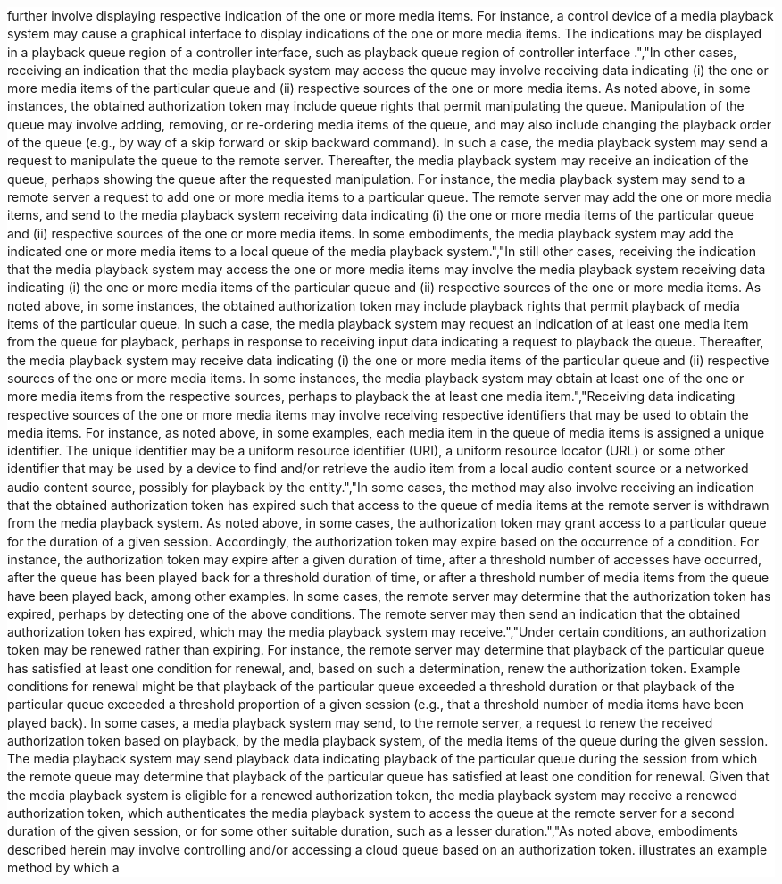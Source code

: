 further involve displaying respective indication of the one or more media items. For instance, a control device of a media playback system may cause a graphical interface to display indications of the one or more media items. The indications may be displayed in a playback queue region of a controller interface, such as playback queue region  of controller interface .","In other cases, receiving an indication that the media playback system may access the queue may involve receiving data indicating (i) the one or more media items of the particular queue and (ii) respective sources of the one or more media items. As noted above, in some instances, the obtained authorization token may include queue rights that permit manipulating the queue. Manipulation of the queue may involve adding, removing, or re-ordering media items of the queue, and may also include changing the playback order of the queue (e.g., by way of a skip forward or skip backward command). In such a case, the media playback system may send a request to manipulate the queue to the remote server. Thereafter, the media playback system may receive an indication of the queue, perhaps showing the queue after the requested manipulation. For instance, the media playback system may send to a remote server a request to add one or more media items to a particular queue. The remote server may add the one or more media items, and send to the media playback system receiving data indicating (i) the one or more media items of the particular queue and (ii) respective sources of the one or more media items. In some embodiments, the media playback system may add the indicated one or more media items to a local queue of the media playback system.","In still other cases, receiving the indication that the media playback system may access the one or more media items may involve the media playback system receiving data indicating (i) the one or more media items of the particular queue and (ii) respective sources of the one or more media items. As noted above, in some instances, the obtained authorization token may include playback rights that permit playback of media items of the particular queue. In such a case, the media playback system may request an indication of at least one media item from the queue for playback, perhaps in response to receiving input data indicating a request to playback the queue. Thereafter, the media playback system may receive data indicating (i) the one or more media items of the particular queue and (ii) respective sources of the one or more media items. In some instances, the media playback system may obtain at least one of the one or more media items from the respective sources, perhaps to playback the at least one media item.","Receiving data indicating respective sources of the one or more media items may involve receiving respective identifiers that may be used to obtain the media items. For instance, as noted above, in some examples, each media item in the queue of media items is assigned a unique identifier. The unique identifier may be a uniform resource identifier (URI), a uniform resource locator (URL) or some other identifier that may be used by a device to find and\/or retrieve the audio item from a local audio content source or a networked audio content source, possibly for playback by the entity.","In some cases, the method may also involve receiving an indication that the obtained authorization token has expired such that access to the queue of media items at the remote server is withdrawn from the media playback system. As noted above, in some cases, the authorization token may grant access to a particular queue for the duration of a given session. Accordingly, the authorization token may expire based on the occurrence of a condition. For instance, the authorization token may expire after a given duration of time, after a threshold number of accesses have occurred, after the queue has been played back for a threshold duration of time, or after a threshold number of media items from the queue have been played back, among other examples. In some cases, the remote server may determine that the authorization token has expired, perhaps by detecting one of the above conditions. The remote server may then send an indication that the obtained authorization token has expired, which may the media playback system may receive.","Under certain conditions, an authorization token may be renewed rather than expiring. For instance, the remote server may determine that playback of the particular queue has satisfied at least one condition for renewal, and, based on such a determination, renew the authorization token. Example conditions for renewal might be that playback of the particular queue exceeded a threshold duration or that playback of the particular queue exceeded a threshold proportion of a given session (e.g., that a threshold number of media items have been played back). In some cases, a media playback system may send, to the remote server, a request to renew the received authorization token based on playback, by the media playback system, of the media items of the queue during the given session. The media playback system may send playback data indicating playback of the particular queue during the session from which the remote queue may determine that playback of the particular queue has satisfied at least one condition for renewal. Given that the media playback system is eligible for a renewed authorization token, the media playback system may receive a renewed authorization token, which authenticates the media playback system to access the queue at the remote server for a second duration of the given session, or for some other suitable duration, such as a lesser duration.","As noted above, embodiments described herein may involve controlling and\/or accessing a cloud queue based on an authorization token.  illustrates an example method by which a
